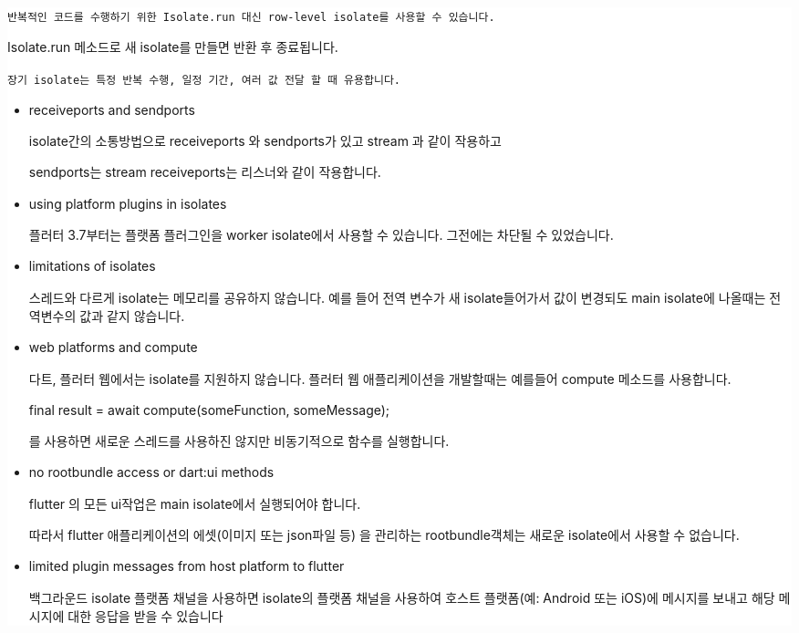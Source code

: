     반복적인 코드를 수행하기 위한 Isolate.run 대신 row-level isolate를 사용할 수 있습니다.
    
   Isolate.run 메소드로 새 isolate를 만들면 반환 후 종료됩니다.
    
    장기 isolate는 특정 반복 수행, 일정 기간, 여러 값 전달 할 때 유용합니다.
    
- receiveports and sendports
    
    isolate간의 소통방법으로 receiveports 와 sendports가 있고 stream 과 같이 작용하고
    
    sendports는 stream receiveports는 리스너와 같이 작용합니다.
    
- using platform plugins in isolates
    
    플러터 3.7부터는 플랫폼 플러그인을 worker isolate에서 사용할 수 있습니다. 그전에는 차단될 수 있었습니다.
    
- limitations of isolates
    
    스레드와 다르게 isolate는 메모리를 공유하지 않습니다. 예를 들어 전역 변수가 새 isolate들어가서 값이 변경되도 main isolate에 나올때는 전역변수의 값과 같지 않습니다.
    
- web platforms and compute
    
    다트, 플러터 웹에서는 isolate를 지원하지 않습니다. 플러터 웹 애플리케이션을 개발할때는 예를들어 compute 메소드를 사용합니다.
    
    final result = await compute(someFunction, someMessage);
    
    를 사용하면 새로운 스레드를 사용하진 않지만 비동기적으로 함수를 실행합니다.
    
- no rootbundle access or dart:ui methods
    
    flutter 의 모든 ui작업은 main isolate에서 실행되어야 합니다.
    
    따라서 flutter 애플리케이션의 에셋(이미지 또는 json파일 등) 을 관리하는 rootbundle객체는 새로운 isolate에서 사용할 수 없습니다.
    
- limited plugin messages from host platform to flutter
    
    백그라운드 isolate 플랫폼 채널을 사용하면 isolate의 플랫폼 채널을 사용하여 호스트 플랫폼(예: Android 또는 iOS)에 메시지를 보내고 해당 메시지에 대한 응답을 받을 수 있습니다
